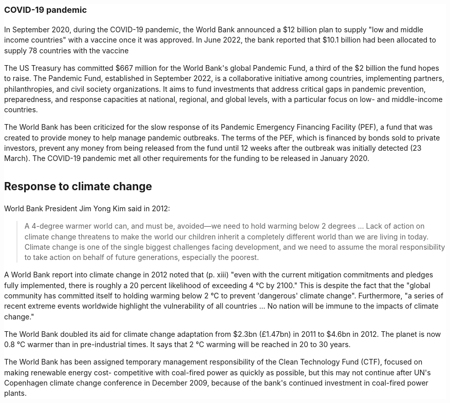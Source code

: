 ### COVID-19 pandemic

In September 2020, during the COVID-19 pandemic, the World Bank announced a
$12 billion plan to supply "low and middle income countries" with a vaccine
once it was approved. In June 2022, the bank reported that $10.1 billion had
been allocated to supply 78 countries with the vaccine

The US Treasury has committed $667 million for the World Bank's global
Pandemic Fund, a third of the $2 billion the fund hopes to raise. The Pandemic
Fund, established in September 2022, is a collaborative initiative among
countries, implementing partners, philanthropies, and civil society
organizations. It aims to fund investments that address critical gaps in
pandemic prevention, preparedness, and response capacities at national,
regional, and global levels, with a particular focus on low- and middle-income
countries.

The World Bank has been criticized for the slow response of its Pandemic
Emergency Financing Facility (PEF), a fund that was created to provide money
to help manage pandemic outbreaks. The terms of the PEF, which is financed by
bonds sold to private investors, prevent any money from being released from
the fund until 12 weeks after the outbreak was initially detected (23 March).
The COVID-19 pandemic met all other requirements for the funding to be
released in January 2020.

## Response to climate change

World Bank President Jim Yong Kim said in 2012:

> A 4-degree warmer world can, and must be, avoided—we need to hold warming
> below 2 degrees ... Lack of action on climate change threatens to make the
> world our children inherit a completely different world than we are living
> in today. Climate change is one of the single biggest challenges facing
> development, and we need to assume the moral responsibility to take action
> on behalf of future generations, especially the poorest.

A World Bank report into climate change in 2012 noted that (p. xiii) "even
with the current mitigation commitments and pledges fully implemented, there
is roughly a 20 percent likelihood of exceeding 4 °C by 2100." This is despite
the fact that the "global community has committed itself to holding warming
below 2 °C to prevent 'dangerous' climate change". Furthermore, "a series of
recent extreme events worldwide highlight the vulnerability of all countries
... No nation will be immune to the impacts of climate change."

The World Bank doubled its aid for climate change adaptation from $2.3bn
(£1.47bn) in 2011 to $4.6bn in 2012. The planet is now 0.8 °C warmer than in
pre-industrial times. It says that 2 °C warming will be reached in 20 to 30
years.

The World Bank has been assigned temporary management responsibility of the
Clean Technology Fund (CTF), focused on making renewable energy cost-
competitive with coal-fired power as quickly as possible, but this may not
continue after UN's Copenhagen climate change conference in December 2009,
because of the bank's continued investment in coal-fired power plants.
